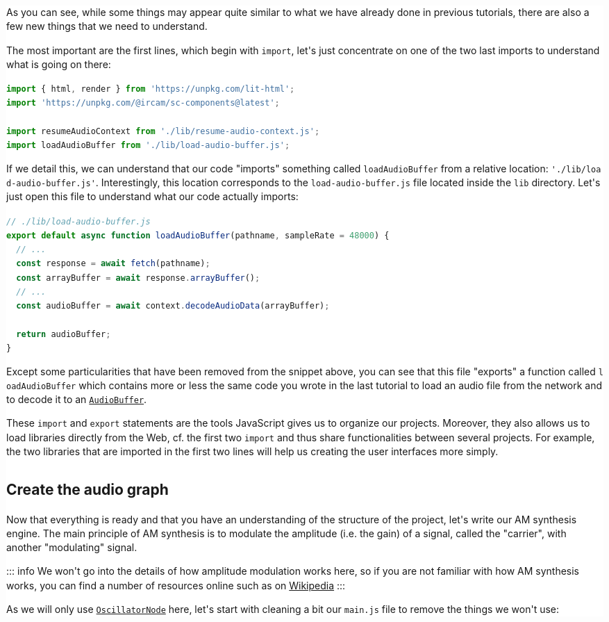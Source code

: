 As you can see, while some things may appear quite similar to what we have already done in previous tutorials, there are also a few new things that we need to understand.

The most important are the first lines, which begin with `import`, let's just concentrate on one of the two last imports to understand what is going on there:

```js {5}
import { html, render } from 'https://unpkg.com/lit-html';
import 'https://unpkg.com/@ircam/sc-components@latest';

import resumeAudioContext from './lib/resume-audio-context.js';
import loadAudioBuffer from './lib/load-audio-buffer.js';
```

If we detail this, we can understand that our code "imports" something called `loadAudioBuffer` from a relative location: `'./lib/load-audio-buffer.js'`. Interestingly, this location corresponds to the `load-audio-buffer.js` file located inside the `lib` directory. Let's just open this file to understand what our code actually imports:

```js
// ./lib/load-audio-buffer.js
export default async function loadAudioBuffer(pathname, sampleRate = 48000) {
  // ...
  const response = await fetch(pathname);
  const arrayBuffer = await response.arrayBuffer();
  // ...
  const audioBuffer = await context.decodeAudioData(arrayBuffer);

  return audioBuffer;
}
```

Except some particularities that have been removed from the snippet above, you can see that this file "exports" a function called `loadAudioBuffer` which contains more or less the same code you wrote in the last tutorial to load an audio file from the network and to decode it to an [`AudioBuffer`](https://developer.mozilla.org/en-US/docs/Web/API/AudioBuffer). 

These `import` and `export` statements are the tools JavaScript gives us to organize our projects. Moreover, they also allows us to load libraries directly from the Web, cf. the first two `import` and thus share functionalities between several projects. For example, the two libraries that are imported in the first two lines will help us creating the user interfaces more simply.

## Create the audio graph

Now that everything is ready and that you have an understanding of the structure of the project, let's write our AM synthesis engine. The main principle of AM synthesis is to modulate the amplitude (i.e. the gain) of a signal, called the "carrier", with another "modulating" signal.

::: info
We won't go into the details of how amplitude modulation works here, so if you are not familiar with how AM synthesis works, you can find a number of resources online such as on [Wikipedia](https://en.wikipedia.org/wiki/Amplitude_modulation)
::: 

As we will only use [`OscillatorNode`](https://developer.mozilla.org/en-US/docs/Web/API/OscillatorNode) here, let's start with cleaning a bit our `main.js` file to remove the things we won't use:
